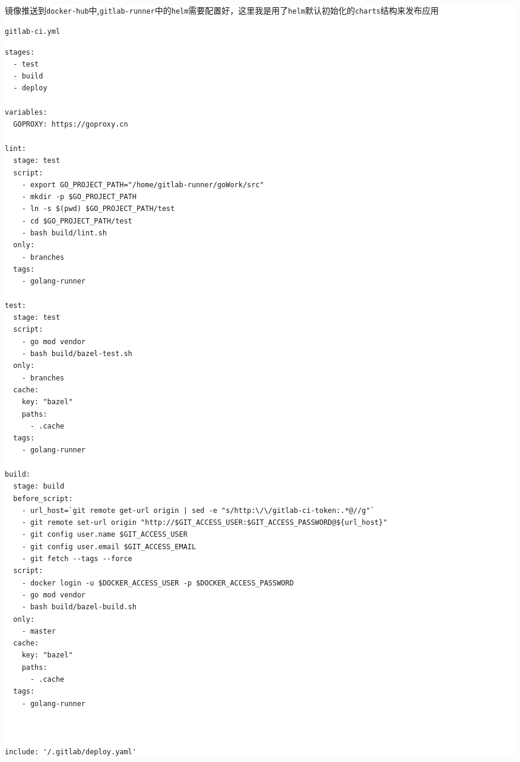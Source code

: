 镜像推送到`docker-hub`中,`gitlab-runner`中的`helm`需要配置好，这里我是用了`helm`默认初始化的`charts`结构来发布应用  

`gitlab-ci.yml`

```
stages:
  - test
  - build
  - deploy

variables:
  GOPROXY: https://goproxy.cn

lint:
  stage: test
  script:
    - export GO_PROJECT_PATH="/home/gitlab-runner/goWork/src"
    - mkdir -p $GO_PROJECT_PATH
    - ln -s $(pwd) $GO_PROJECT_PATH/test
    - cd $GO_PROJECT_PATH/test
    - bash build/lint.sh
  only:
    - branches
  tags:
    - golang-runner

test:
  stage: test
  script:
    - go mod vendor
    - bash build/bazel-test.sh
  only:
    - branches
  cache:
    key: "bazel"
    paths:
      - .cache
  tags:
    - golang-runner

build:
  stage: build
  before_script:
    - url_host=`git remote get-url origin | sed -e "s/http:\/\/gitlab-ci-token:.*@//g"`
    - git remote set-url origin "http://$GIT_ACCESS_USER:$GIT_ACCESS_PASSWORD@${url_host}"
    - git config user.name $GIT_ACCESS_USER
    - git config user.email $GIT_ACCESS_EMAIL
    - git fetch --tags --force
  script:
    - docker login -u $DOCKER_ACCESS_USER -p $DOCKER_ACCESS_PASSWORD
    - go mod vendor
    - bash build/bazel-build.sh
  only:
    - master
  cache:
    key: "bazel"
    paths:
      - .cache
  tags:
    - golang-runner



include: '/.gitlab/deploy.yaml'
```